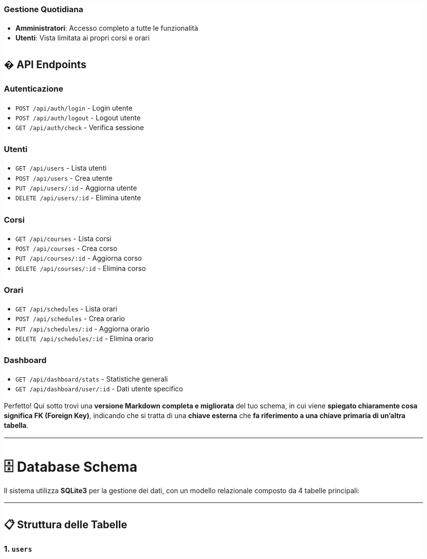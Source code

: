 ### Gestione Quotidiana
- **Amministratori**: Accesso completo a tutte le funzionalità
- **Utenti**: Vista limitata ai propri corsi e orari

## � API Endpoints

### Autenticazione
- `POST /api/auth/login` - Login utente
- `POST /api/auth/logout` - Logout utente
- `GET /api/auth/check` - Verifica sessione

### Utenti
- `GET /api/users` - Lista utenti
- `POST /api/users` - Crea utente
- `PUT /api/users/:id` - Aggiorna utente
- `DELETE /api/users/:id` - Elimina utente

### Corsi
- `GET /api/courses` - Lista corsi
- `POST /api/courses` - Crea corso
- `PUT /api/courses/:id` - Aggiorna corso
- `DELETE /api/courses/:id` - Elimina corso

### Orari
- `GET /api/schedules` - Lista orari
- `POST /api/schedules` - Crea orario
- `PUT /api/schedules/:id` - Aggiorna orario
- `DELETE /api/schedules/:id` - Elimina orario

### Dashboard
- `GET /api/dashboard/stats` - Statistiche generali
- `GET /api/dashboard/user/:id` - Dati utente specifico

Perfetto! Qui sotto trovi una **versione Markdown completa e migliorata** del tuo schema, in cui viene **spiegato chiaramente cosa significa FK (Foreign Key)**, indicando che si tratta di una **chiave esterna** che **fa riferimento a una chiave primaria di un’altra tabella**.

---

# 🗄️ **Database Schema**

Il sistema utilizza **SQLite3** per la gestione dei dati, con un modello relazionale composto da 4 tabelle principali:

---

## 📋 **Struttura delle Tabelle**

### 1. `users`
